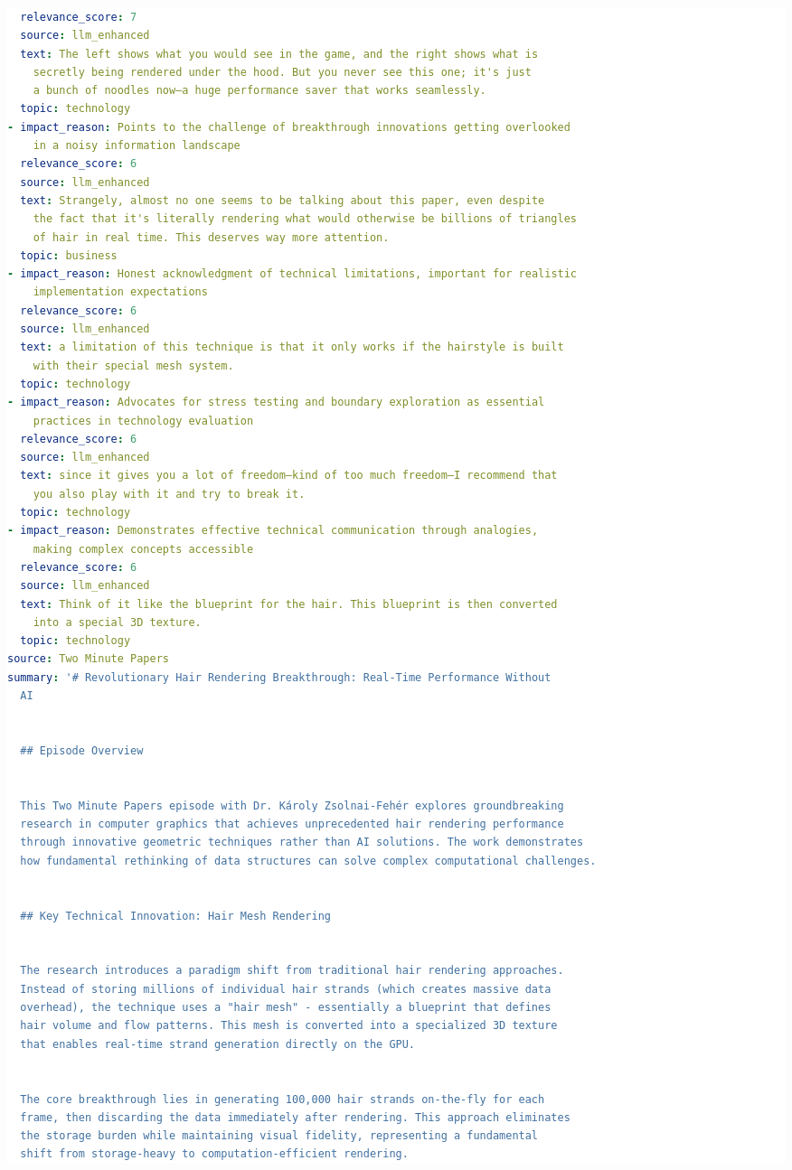 ```yaml
  relevance_score: 7
  source: llm_enhanced
  text: The left shows what you would see in the game, and the right shows what is
    secretly being rendered under the hood. But you never see this one; it's just
    a bunch of noodles now—a huge performance saver that works seamlessly.
  topic: technology
- impact_reason: Points to the challenge of breakthrough innovations getting overlooked
    in a noisy information landscape
  relevance_score: 6
  source: llm_enhanced
  text: Strangely, almost no one seems to be talking about this paper, even despite
    the fact that it's literally rendering what would otherwise be billions of triangles
    of hair in real time. This deserves way more attention.
  topic: business
- impact_reason: Honest acknowledgment of technical limitations, important for realistic
    implementation expectations
  relevance_score: 6
  source: llm_enhanced
  text: a limitation of this technique is that it only works if the hairstyle is built
    with their special mesh system.
  topic: technology
- impact_reason: Advocates for stress testing and boundary exploration as essential
    practices in technology evaluation
  relevance_score: 6
  source: llm_enhanced
  text: since it gives you a lot of freedom—kind of too much freedom—I recommend that
    you also play with it and try to break it.
  topic: technology
- impact_reason: Demonstrates effective technical communication through analogies,
    making complex concepts accessible
  relevance_score: 6
  source: llm_enhanced
  text: Think of it like the blueprint for the hair. This blueprint is then converted
    into a special 3D texture.
  topic: technology
source: Two Minute Papers
summary: '# Revolutionary Hair Rendering Breakthrough: Real-Time Performance Without
  AI


  ## Episode Overview


  This Two Minute Papers episode with Dr. Károly Zsolnai-Fehér explores groundbreaking
  research in computer graphics that achieves unprecedented hair rendering performance
  through innovative geometric techniques rather than AI solutions. The work demonstrates
  how fundamental rethinking of data structures can solve complex computational challenges.


  ## Key Technical Innovation: Hair Mesh Rendering


  The research introduces a paradigm shift from traditional hair rendering approaches.
  Instead of storing millions of individual hair strands (which creates massive data
  overhead), the technique uses a "hair mesh" - essentially a blueprint that defines
  hair volume and flow patterns. This mesh is converted into a specialized 3D texture
  that enables real-time strand generation directly on the GPU.


  The core breakthrough lies in generating 100,000 hair strands on-the-fly for each
  frame, then discarding the data immediately after rendering. This approach eliminates
  the storage burden while maintaining visual fidelity, representing a fundamental
  shift from storage-heavy to computation-efficient rendering.
```